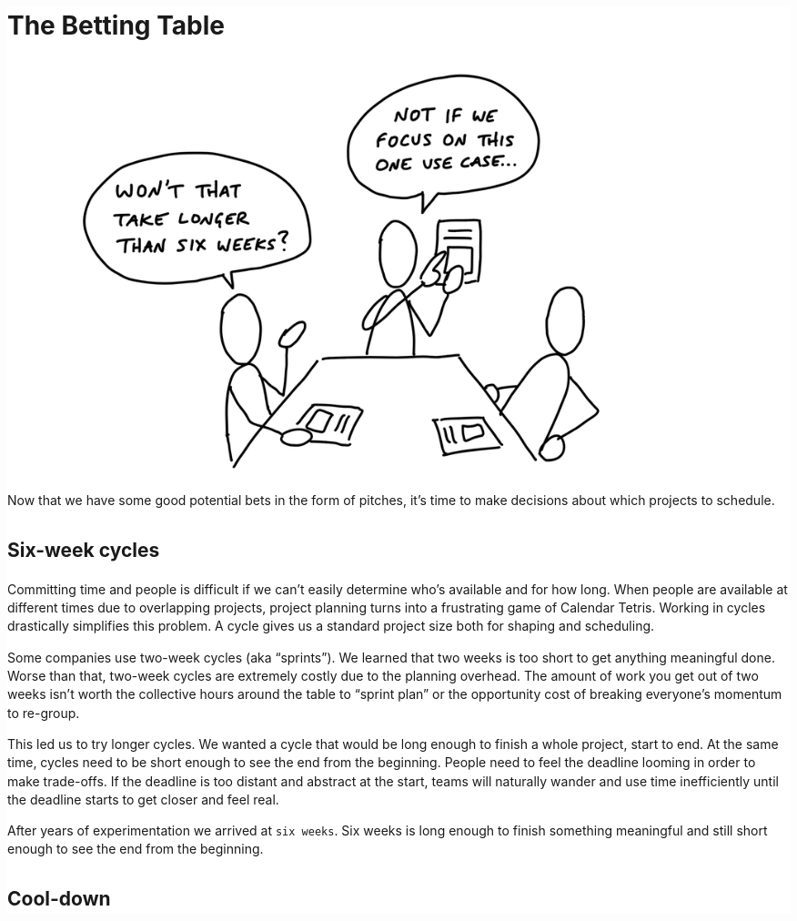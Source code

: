 # The Betting Table

![Cartoon. Three people sit around a table. The person in the middle is standing and presenting a document. The person on the left says: Won't that take longer than six weeks? The one presenting points to the document and says: Notif we focus on this one use case. The person on the right leans back and observes the discussion.](../assets/intro_cartoon-cb716b39a86cb267e54549f739854b7c7b768da7316b8b0c495deba2805ccb10.png)

Now that we have some good potential bets in the form of pitches, it’s time to make decisions about which projects to schedule.

## Six-week cycles

Committing time and people is difficult if we can’t easily determine who’s available and for how long. When people are available at different times due to overlapping projects, project planning turns into a frustrating game of Calendar Tetris. Working in cycles drastically simplifies this problem. A cycle gives us a standard project size both for shaping and scheduling.

Some companies use two-week cycles (aka “sprints”). We learned that two weeks is too short to get anything meaningful done. Worse than that, two-week cycles are extremely costly due to the planning overhead. The amount of work you get out of two weeks isn’t worth the collective hours around the table to “sprint plan” or the opportunity cost of breaking everyone’s momentum to re-group.

This led us to try longer cycles. We wanted a cycle that would be long enough to finish a whole project, start to end. At the same time, cycles need to be short enough to see the end from the beginning. People need to feel the deadline looming in order to make trade-offs. If the deadline is too distant and abstract at the start, teams will naturally wander and use time inefficiently until the deadline starts to get closer and feel real.

After years of experimentation we arrived at `six weeks`. Six weeks is long enough to finish something meaningful and still short enough to see the end from the beginning.

## Cool-down
